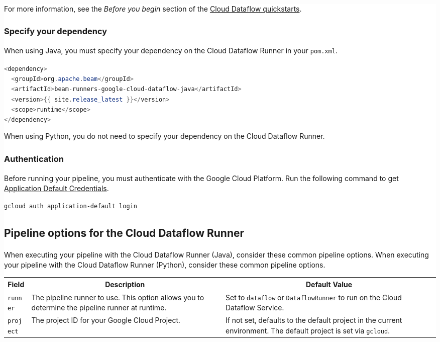 For more information, see the *Before you begin* section of the [Cloud Dataflow quickstarts](https://cloud.google.com/dataflow/docs/quickstarts).

### Specify your dependency

<span class="language-java">When using Java, you must specify your dependency on the Cloud Dataflow Runner in your `pom.xml`.</span>
```java
<dependency>
  <groupId>org.apache.beam</groupId>
  <artifactId>beam-runners-google-cloud-dataflow-java</artifactId>
  <version>{{ site.release_latest }}</version>
  <scope>runtime</scope>
</dependency>
```

<span class="language-python">When using Python, you do not need to specify your dependency on the Cloud Dataflow Runner.</span>

### Authentication

Before running your pipeline, you must authenticate with the Google Cloud Platform. Run the following command to get [Application Default Credentials](https://developers.google.com/identity/protocols/application-default-credentials).

```
gcloud auth application-default login
```

## Pipeline options for the Cloud Dataflow Runner

<span class="language-java">When executing your pipeline with the Cloud Dataflow Runner (Java), consider these common pipeline options.</span>
<span class="language-python">When executing your pipeline with the Cloud Dataflow Runner (Python), consider these common pipeline options.</span>

<table class="table table-bordered">
<tr>
  <th>Field</th>
  <th>Description</th>
  <th>Default Value</th>
</tr>

<tr>
  <td><code>runner</code></td>
  <td>The pipeline runner to use. This option allows you to determine the pipeline runner at runtime.</td>
  <td>Set to <code>dataflow</code> or <code>DataflowRunner</code> to run on the Cloud Dataflow Service.</td>
</tr>

<tr>
  <td><code>project</code></td>
  <td>The project ID for your Google Cloud Project.</td>
  <td>If not set, defaults to the default project in the current environment. The default project is set via <code>gcloud</code>.</td>
</tr>

